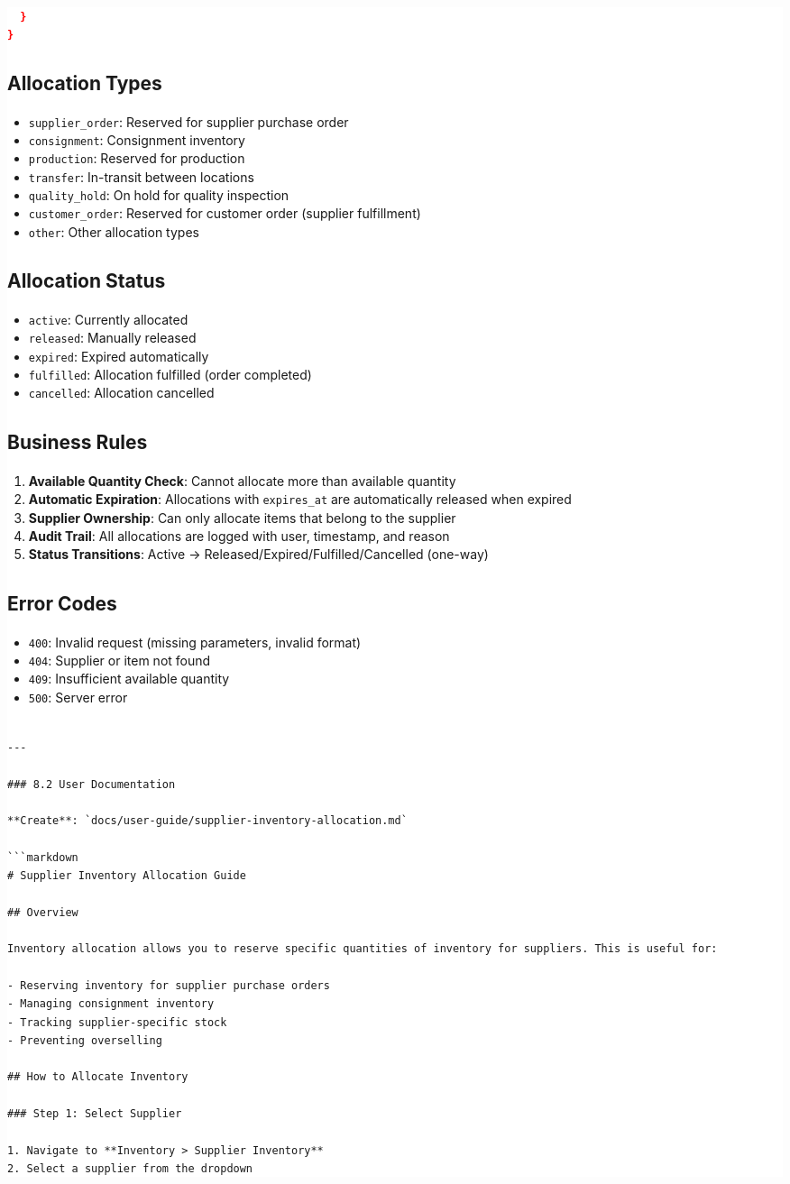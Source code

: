 ```json
  }
}
```

## Allocation Types

- `supplier_order`: Reserved for supplier purchase order
- `consignment`: Consignment inventory
- `production`: Reserved for production
- `transfer`: In-transit between locations
- `quality_hold`: On hold for quality inspection
- `customer_order`: Reserved for customer order (supplier fulfillment)
- `other`: Other allocation types

## Allocation Status

- `active`: Currently allocated
- `released`: Manually released
- `expired`: Expired automatically
- `fulfilled`: Allocation fulfilled (order completed)
- `cancelled`: Allocation cancelled

## Business Rules

1. **Available Quantity Check**: Cannot allocate more than available quantity
2. **Automatic Expiration**: Allocations with `expires_at` are automatically released when expired
3. **Supplier Ownership**: Can only allocate items that belong to the supplier
4. **Audit Trail**: All allocations are logged with user, timestamp, and reason
5. **Status Transitions**: Active → Released/Expired/Fulfilled/Cancelled (one-way)

## Error Codes

- `400`: Invalid request (missing parameters, invalid format)
- `404`: Supplier or item not found
- `409`: Insufficient available quantity
- `500`: Server error
```

---

### 8.2 User Documentation

**Create**: `docs/user-guide/supplier-inventory-allocation.md`

```markdown
# Supplier Inventory Allocation Guide

## Overview

Inventory allocation allows you to reserve specific quantities of inventory for suppliers. This is useful for:

- Reserving inventory for supplier purchase orders
- Managing consignment inventory
- Tracking supplier-specific stock
- Preventing overselling

## How to Allocate Inventory

### Step 1: Select Supplier

1. Navigate to **Inventory > Supplier Inventory**
2. Select a supplier from the dropdown
```